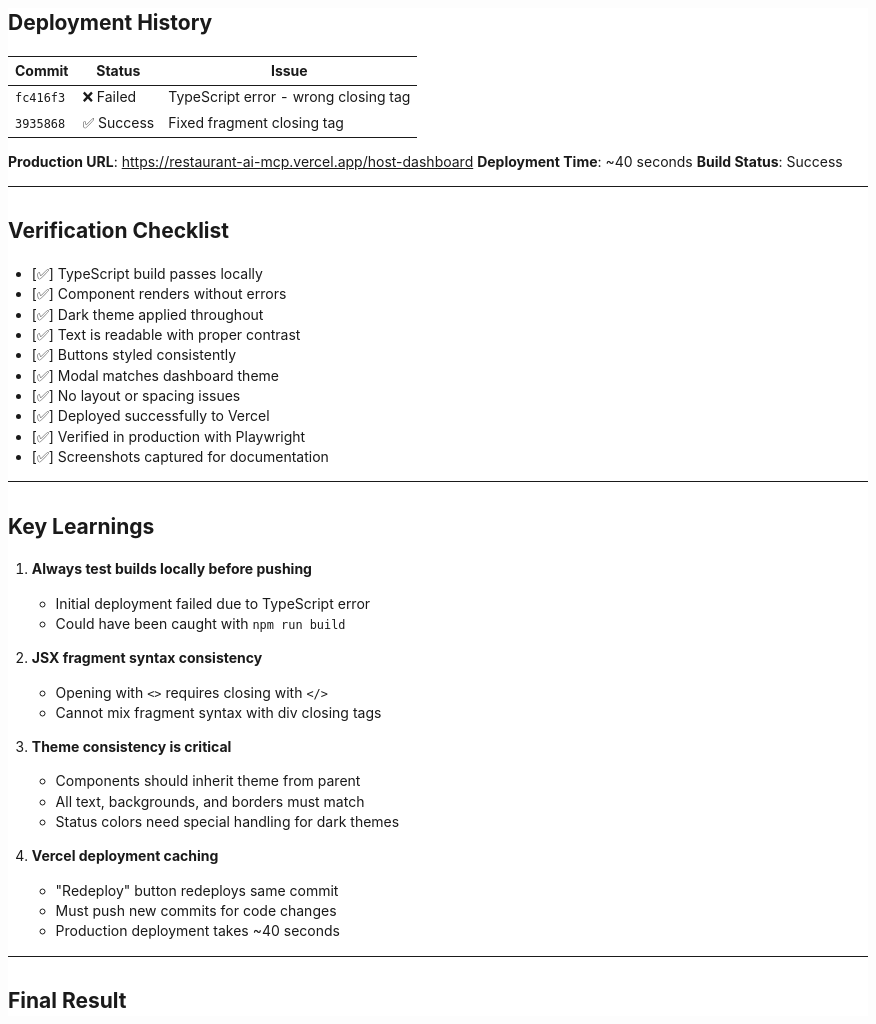 
## Deployment History

| Commit | Status | Issue |
|--------|--------|-------|
| `fc416f3` | ❌ Failed | TypeScript error - wrong closing tag |
| `3935868` | ✅ Success | Fixed fragment closing tag |

**Production URL**: https://restaurant-ai-mcp.vercel.app/host-dashboard
**Deployment Time**: ~40 seconds
**Build Status**: Success

---

## Verification Checklist

- [✅] TypeScript build passes locally
- [✅] Component renders without errors
- [✅] Dark theme applied throughout
- [✅] Text is readable with proper contrast
- [✅] Buttons styled consistently
- [✅] Modal matches dashboard theme
- [✅] No layout or spacing issues
- [✅] Deployed successfully to Vercel
- [✅] Verified in production with Playwright
- [✅] Screenshots captured for documentation

---

## Key Learnings

1. **Always test builds locally before pushing**
   - Initial deployment failed due to TypeScript error
   - Could have been caught with `npm run build`

2. **JSX fragment syntax consistency**
   - Opening with `<>` requires closing with `</>`
   - Cannot mix fragment syntax with div closing tags

3. **Theme consistency is critical**
   - Components should inherit theme from parent
   - All text, backgrounds, and borders must match
   - Status colors need special handling for dark themes

4. **Vercel deployment caching**
   - "Redeploy" button redeploys same commit
   - Must push new commits for code changes
   - Production deployment takes ~40 seconds

---

## Final Result
